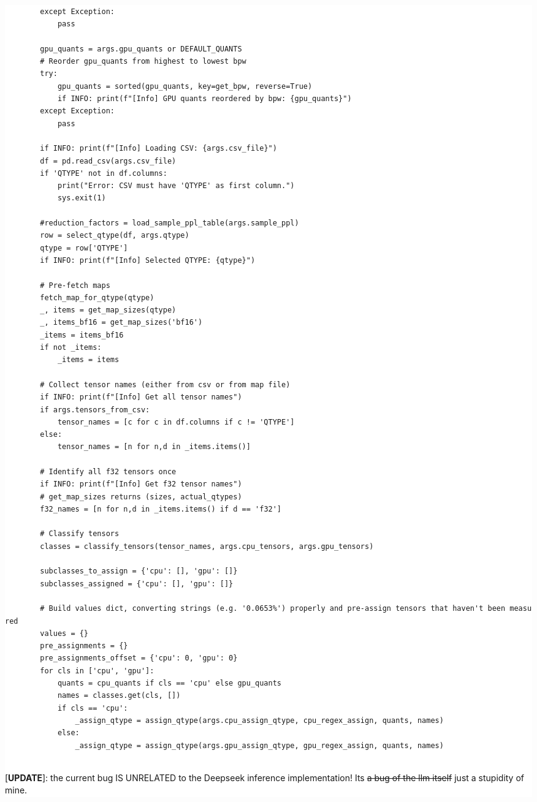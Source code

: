 ```
	    except Exception:
	        pass
	
	    gpu_quants = args.gpu_quants or DEFAULT_QUANTS
	    # Reorder gpu_quants from highest to lowest bpw
	    try:
	        gpu_quants = sorted(gpu_quants, key=get_bpw, reverse=True)
	        if INFO: print(f"[Info] GPU quants reordered by bpw: {gpu_quants}")
	    except Exception:
	        pass
	
	    if INFO: print(f"[Info] Loading CSV: {args.csv_file}")
	    df = pd.read_csv(args.csv_file)
	    if 'QTYPE' not in df.columns:
	        print("Error: CSV must have 'QTYPE' as first column.")
	        sys.exit(1)
	
	    #reduction_factors = load_sample_ppl_table(args.sample_ppl)
	    row = select_qtype(df, args.qtype)
	    qtype = row['QTYPE']
	    if INFO: print(f"[Info] Selected QTYPE: {qtype}")
	
	    # Pre-fetch maps
	    fetch_map_for_qtype(qtype)
	    _, items = get_map_sizes(qtype)
	    _, items_bf16 = get_map_sizes('bf16')
	    _items = items_bf16
	    if not _items:
	        _items = items
	
	    # Collect tensor names (either from csv or from map file)
	    if INFO: print(f"[Info] Get all tensor names")
	    if args.tensors_from_csv:
	        tensor_names = [c for c in df.columns if c != 'QTYPE']
	    else:
	        tensor_names = [n for n,d in _items.items()]
	
	    # Identify all f32 tensors once
	    if INFO: print(f"[Info] Get f32 tensor names")
	    # get_map_sizes returns (sizes, actual_qtypes)
	    f32_names = [n for n,d in _items.items() if d == 'f32']
	
	    # Classify tensors
	    classes = classify_tensors(tensor_names, args.cpu_tensors, args.gpu_tensors)
	
	    subclasses_to_assign = {'cpu': [], 'gpu': []}
	    subclasses_assigned = {'cpu': [], 'gpu': []}
	
	    # Build values dict, converting strings (e.g. '0.0653%') properly and pre-assign tensors that haven't been measured
	    values = {}
	    pre_assignments = {}
	    pre_assignments_offset = {'cpu': 0, 'gpu': 0}
	    for cls in ['cpu', 'gpu']:
	        quants = cpu_quants if cls == 'cpu' else gpu_quants
	        names = classes.get(cls, [])
	        if cls == 'cpu':
	            _assign_qtype = assign_qtype(args.cpu_assign_qtype, cpu_regex_assign, quants, names)
	        else:
	            _assign_qtype = assign_qtype(args.gpu_assign_qtype, gpu_regex_assign, quants, names)
	
```

[**UPDATE**]: the current bug IS UNRELATED to the Deepseek inference implementation!  Its ~~a bug of the llm itself~~ just a stupidity of mine.